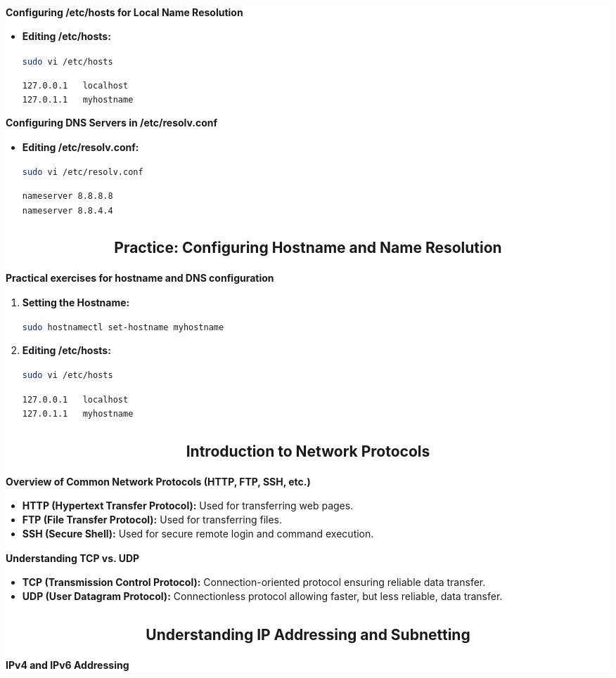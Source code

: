 **Configuring /etc/hosts for Local Name Resolution**

- **Editing /etc/hosts:**
  ```bash
  sudo vi /etc/hosts
  ```
  ```
  127.0.0.1   localhost
  127.0.1.1   myhostname
  ```

**Configuring DNS Servers in /etc/resolv.conf**

- **Editing /etc/resolv.conf:**
  ```bash
  sudo vi /etc/resolv.conf
  ```
  ```
  nameserver 8.8.8.8
  nameserver 8.8.4.4
  ```

<h2 align=center>Practice: Configuring Hostname and Name Resolution</h2>

**Practical exercises for hostname and DNS configuration**

1. **Setting the Hostname:**
   ```bash
   sudo hostnamectl set-hostname myhostname
   ```
   ```

2. **Editing /etc/hosts:**
   ```bash
   sudo vi /etc/hosts
   ```
   ```
   127.0.0.1   localhost
   127.0.1.1   myhostname
   ```

<h2 align=center>Introduction to Network Protocols</h2>

**Overview of Common Network Protocols (HTTP, FTP, SSH, etc.)**

- **HTTP (Hypertext Transfer Protocol):** Used for transferring web pages.
- **FTP (File Transfer Protocol):** Used for transferring files.
- **SSH (Secure Shell):** Used for secure remote login and command execution.

**Understanding TCP vs. UDP**

- **TCP (Transmission Control Protocol):** Connection-oriented protocol ensuring reliable data transfer.
- **UDP (User Datagram Protocol):** Connectionless protocol allowing faster, but less reliable, data transfer.

<h2 align=center>Understanding IP Addressing and Subnetting</h2>

**IPv4 and IPv6 Addressing**
